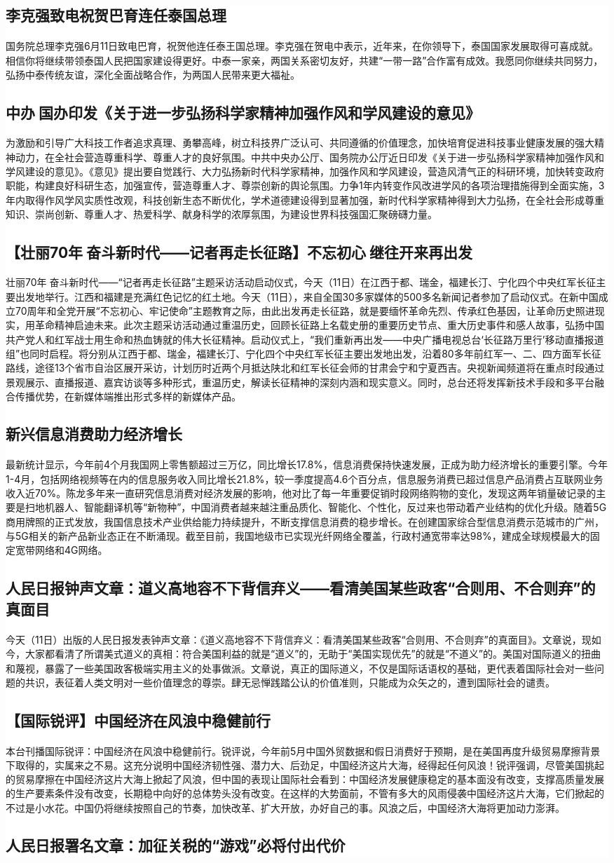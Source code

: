 
## 李克强致电祝贺巴育连任泰国总理


国务院总理李克强6月11日致电巴育，祝贺他连任泰王国总理。李克强在贺电中表示，近年来，在你领导下，泰国国家发展取得可喜成就。相信你将继续带领泰国人民把国家建设得更好。中泰一家亲，两国关系密切友好，共建“一带一路”合作富有成效。我愿同你继续共同努力，弘扬中泰传统友谊，深化全面战略合作，为两国人民带来更大福祉。


## 中办 国办印发《关于进一步弘扬科学家精神加强作风和学风建设的意见》


为激励和引导广大科技工作者追求真理、勇攀高峰，树立科技界广泛认可、共同遵循的价值理念，加快培育促进科技事业健康发展的强大精神动力，在全社会营造尊重科学、尊重人才的良好氛围。中共中央办公厅、国务院办公厅近日印发《关于进一步弘扬科学家精神加强作风和学风建设的意见》。《意见》提出要自觉践行、大力弘扬新时代科学家精神，加强作风和学风建设，营造风清气正的科研环境，加快转变政府职能，构建良好科研生态，加强宣传，营造尊重人才、尊崇创新的舆论氛围。力争1年内转变作风改进学风的各项治理措施得到全面实施，3年内取得作风学风实质性改观，科技创新生态不断优化，学术道德建设得到显著加强，新时代科学家精神得到大力弘扬，在全社会形成尊重知识、崇尚创新、尊重人才、热爱科学、献身科学的浓厚氛围，为建设世界科技强国汇聚磅礴力量。


## 【壮丽70年 奋斗新时代——记者再走长征路】不忘初心 继往开来再出发


壮丽70年 奋斗新时代——“记者再走长征路”主题采访活动启动仪式，今天（11日）在江西于都、瑞金，福建长汀、宁化四个中央红军长征主要出发地举行。江西和福建是充满红色记忆的红土地。今天（11日），来自全国30多家媒体的500多名新闻记者参加了启动仪式。在新中国成立70周年和全党开展“不忘初心、牢记使命”主题教育之际，由此出发再走长征路，就是要缅怀革命先烈、传承红色基因，让革命历史照进现实，用革命精神启迪未来。此次主题采访活动通过重温历史，回顾长征路上名载史册的重要历史节点、重大历史事件和感人故事，弘扬中国共产党人和红军战士用生命和热血铸就的伟大长征精神。启动仪式上，“我们重新再出发——中央广播电视总台‘长征路万里行’移动直播报道组”也同时启程。将分别从江西于都、瑞金，福建长汀、宁化四个中央红军长征主要出发地出发，沿着80多年前红军一、二、四方面军长征路线，途径13个省市自治区展开采访，计划历时近两个月抵达陕北和红军长征会师的甘肃会宁和宁夏西吉。央视新闻频道将在重点时段通过景观展示、直播报道、嘉宾访谈等多种形式，重温历史，解读长征精神的深刻内涵和现实意义。同时，总台还将发挥新技术手段和多平台融合传播优势，在新媒体端推出形式多样的新媒体产品。


## 新兴信息消费助力经济增长


最新统计显示，今年前4个月我国网上零售额超过三万亿，同比增长17.8%，信息消费保持快速发展，正成为助力经济增长的重要引擎。今年1-4月，包括网络视频等在内的信息服务收入同比增长21.8%，较一季度提高4.6个百分点，信息服务消费已超过信息产品消费占互联网业务收入近70%。陈龙多年来一直研究信息消费对经济发展的影响，他对比了每一年重要促销时段网络购物的变化，发现这两年销量破记录的主要是扫地机器人、智能翻译机等“新物种”，中国消费者越来越注重品质化、智能化、个性化，反过来也带动着产业结构的优化升级。随着5G商用牌照的正式发放，我国信息技术产业供给能力持续提升，不断支撑信息消费的稳步增长。在创建国家综合型信息消费示范城市的广州，与5G相关的新产品新业态正在不断涌现。截至目前，我国地级市已实现光纤网络全覆盖，行政村通宽带率达98%，建成全球规模最大的固定宽带网络和4G网络。


## 人民日报钟声文章：道义高地容不下背信弃义——看清美国某些政客“合则用、不合则弃”的真面目


今天（11日）出版的人民日报发表钟声文章：《道义高地容不下背信弃义：看清美国某些政客“合则用、不合则弃”的真面目》。文章说，现如今，大家都看清了所谓美式道义的真相：符合美国利益的就是“道义”的，无助于“美国实现优先”的就是“不道义”的。美国对国际道义的扭曲和蔑视，暴露了一些美国政客极端实用主义的处事做派。文章说，真正的国际道义，不仅是国际话语权的基础，更代表着国际社会对一些问题的共识，表征着人类文明对一些价值理念的尊崇。肆无忌惮践踏公认的价值准则，只能成为众矢之的，遭到国际社会的谴责。


## 【国际锐评】中国经济在风浪中稳健前行


本台刊播国际锐评：中国经济在风浪中稳健前行。锐评说，今年前5月中国外贸数据和假日消费好于预期，是在美国再度升级贸易摩擦背景下取得的，实属来之不易。这充分说明中国经济韧性强、潜力大、后劲足，中国经济这片大海，经得起任何风浪！锐评强调，尽管美国挑起的贸易摩擦在中国经济这片大海上掀起了风浪，但中国的表现让国际社会看到：中国经济发展健康稳定的基本面没有改变，支撑高质量发展的生产要素条件没有改变，长期稳中向好的总体势头没有改变。在这样的大势面前，不管有多大的风雨侵袭中国经济这片大海，它们掀起的不过是小水花。中国仍将继续按照自己的节奏，加快改革、扩大开放，办好自己的事。风浪之后，中国经济大海将更加动力澎湃。


## 人民日报署名文章：加征关税的“游戏”必将付出代价
